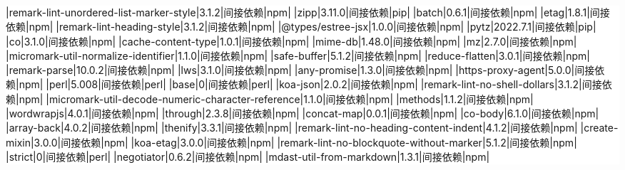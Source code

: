 |remark-lint-unordered-list-marker-style|3.1.2|间接依赖|npm|
|zipp|3.11.0|间接依赖|pip|
|batch|0.6.1|间接依赖|npm|
|etag|1.8.1|间接依赖|npm|
|remark-lint-heading-style|3.1.2|间接依赖|npm|
|@types/estree-jsx|1.0.0|间接依赖|npm|
|pytz|2022.7.1|间接依赖|pip|
|co|3.1.0|间接依赖|npm|
|cache-content-type|1.0.1|间接依赖|npm|
|mime-db|1.48.0|间接依赖|npm|
|mz|2.7.0|间接依赖|npm|
|micromark-util-normalize-identifier|1.1.0|间接依赖|npm|
|safe-buffer|5.1.2|间接依赖|npm|
|reduce-flatten|3.0.1|间接依赖|npm|
|remark-parse|10.0.2|间接依赖|npm|
|lws|3.1.0|间接依赖|npm|
|any-promise|1.3.0|间接依赖|npm|
|https-proxy-agent|5.0.0|间接依赖|npm|
|perl|5.008|间接依赖|perl|
|base|0|间接依赖|perl|
|koa-json|2.0.2|间接依赖|npm|
|remark-lint-no-shell-dollars|3.1.2|间接依赖|npm|
|micromark-util-decode-numeric-character-reference|1.1.0|间接依赖|npm|
|methods|1.1.2|间接依赖|npm|
|wordwrapjs|4.0.1|间接依赖|npm|
|through|2.3.8|间接依赖|npm|
|concat-map|0.0.1|间接依赖|npm|
|co-body|6.1.0|间接依赖|npm|
|array-back|4.0.2|间接依赖|npm|
|thenify|3.3.1|间接依赖|npm|
|remark-lint-no-heading-content-indent|4.1.2|间接依赖|npm|
|create-mixin|3.0.0|间接依赖|npm|
|koa-etag|3.0.0|间接依赖|npm|
|remark-lint-no-blockquote-without-marker|5.1.2|间接依赖|npm|
|strict|0|间接依赖|perl|
|negotiator|0.6.2|间接依赖|npm|
|mdast-util-from-markdown|1.3.1|间接依赖|npm|